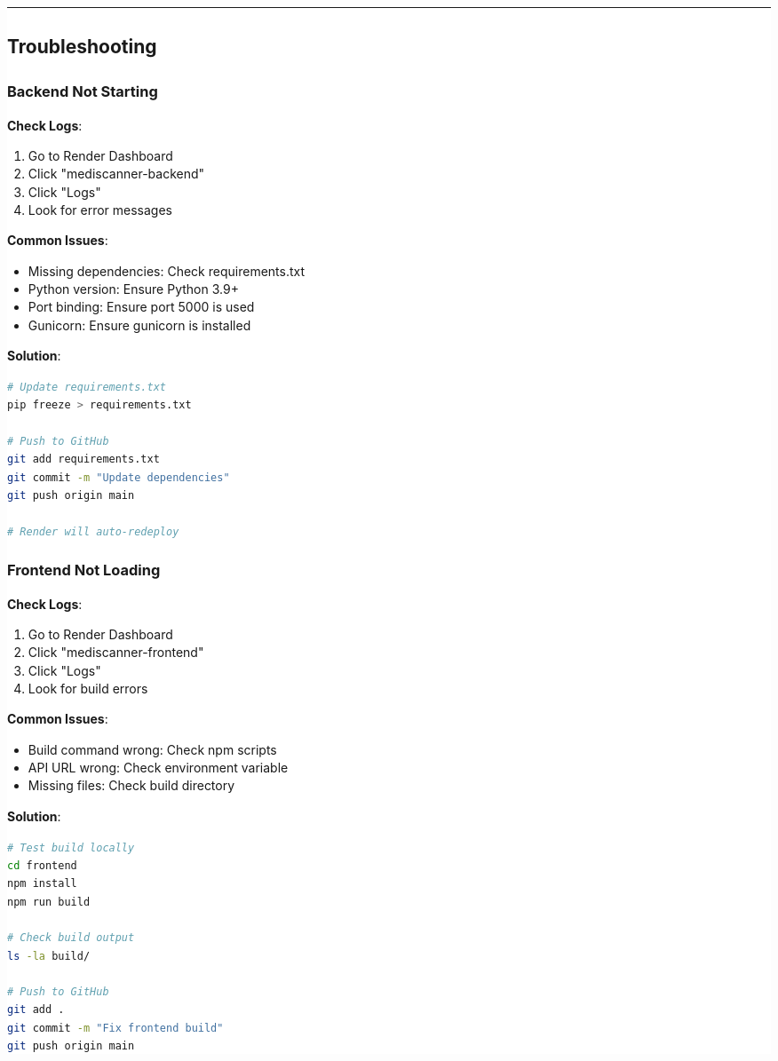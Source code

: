 
---

## Troubleshooting

### Backend Not Starting

**Check Logs**:
1. Go to Render Dashboard
2. Click "mediscanner-backend"
3. Click "Logs"
4. Look for error messages

**Common Issues**:
- Missing dependencies: Check requirements.txt
- Python version: Ensure Python 3.9+
- Port binding: Ensure port 5000 is used
- Gunicorn: Ensure gunicorn is installed

**Solution**:
```bash
# Update requirements.txt
pip freeze > requirements.txt

# Push to GitHub
git add requirements.txt
git commit -m "Update dependencies"
git push origin main

# Render will auto-redeploy
```

### Frontend Not Loading

**Check Logs**:
1. Go to Render Dashboard
2. Click "mediscanner-frontend"
3. Click "Logs"
4. Look for build errors

**Common Issues**:
- Build command wrong: Check npm scripts
- API URL wrong: Check environment variable
- Missing files: Check build directory

**Solution**:
```bash
# Test build locally
cd frontend
npm install
npm run build

# Check build output
ls -la build/

# Push to GitHub
git add .
git commit -m "Fix frontend build"
git push origin main
```
